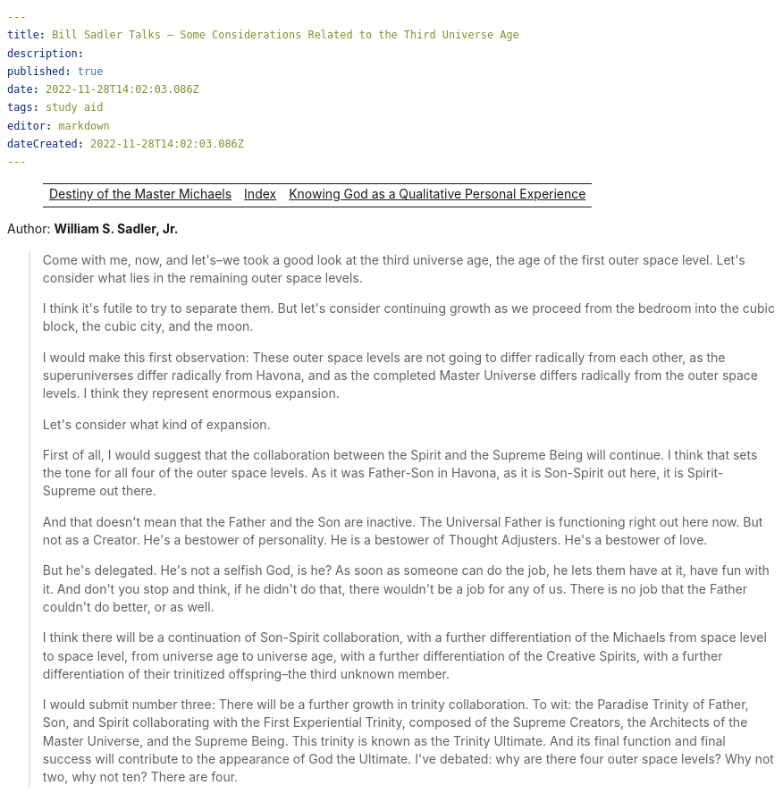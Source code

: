 ```yaml
---
title: Bill Sadler Talks — Some Considerations Related to the Third Universe Age
description:
published: true
date: 2022-11-28T14:02:03.086Z
tags: study aid
editor: markdown
dateCreated: 2022-11-28T14:02:03.086Z
---
```


<figure class="table chapter-navigator">
  <table>
    <tbody>
      <tr>
        <td><a href="/en/article/William_S_Sadler_Jr/Bill_Sadler_Talks/13">Destiny of the Master Michaels</a></td>
        <td><a href="/en/article/William_S_Sadler_Jr/Bill_Sadler_Talks/Index">Index</a></td>
        <td><a href="/en/article/William_S_Sadler_Jr/Bill_Sadler_Talks/15">Knowing God as a Qualitative Personal Experience</a></td>
      </tr>
    </tbody>
  </table>
</figure>

Author: **William S. Sadler, Jr.**

> Come with me, now, and let's–we took a good look at the third universe age, the age of the first outer space level. Let's consider what lies in the remaining outer space levels.
> 
> I think it's futile to try to separate them. But let's consider continuing growth as we proceed from the bedroom into the cubic block, the cubic city, and the moon.
> 
> I would make this first observation: These outer space levels are not going to differ radically from each other, as the superuniverses differ radically from Havona, and as the completed Master Universe differs radically from the outer space levels. I think they represent enormous expansion.
> 
> Let's consider what kind of expansion.
> 
> First of all, I would suggest that the collaboration between the Spirit and the Supreme Being will continue. I think that sets the tone for all four of the outer space levels. As it was Father-Son in Havona, as it is Son-Spirit out here, it is Spirit-Supreme out there.
> 
> And that doesn't mean that the Father and the Son are inactive. The Universal Father is functioning right out here now. But not as a Creator. He's a bestower of personality. He is a bestower of Thought Adjusters. He's a bestower of love.
> 
> But he's delegated. He's not a selfish God, is he? As soon as someone can do the job, he lets them have at it, have fun with it. And don't you stop and think, if he didn't do that, there wouldn't be a job for any of us. There is no job that the Father couldn't do better, or as well.
> 
> I think there will be a continuation of Son-Spirit collaboration, with a further differentiation of the Michaels from space level to space level, from universe age to universe age, with a further differentiation of the Creative Spirits, with a further differentiation of their trinitized offspring–the third unknown member.
> 
> I would submit number three: There will be a further growth in trinity collaboration. To wit: the Paradise Trinity of Father, Son, and Spirit collaborating with the First Experiential Trinity, composed of the Supreme Creators, the Architects of the Master Universe, and the Supreme Being. This trinity is known as the Trinity Ultimate. And its final function and final success will contribute to the appearance of God the Ultimate. I've debated: why are there four outer space levels? Why not two, why not ten? There are four.
